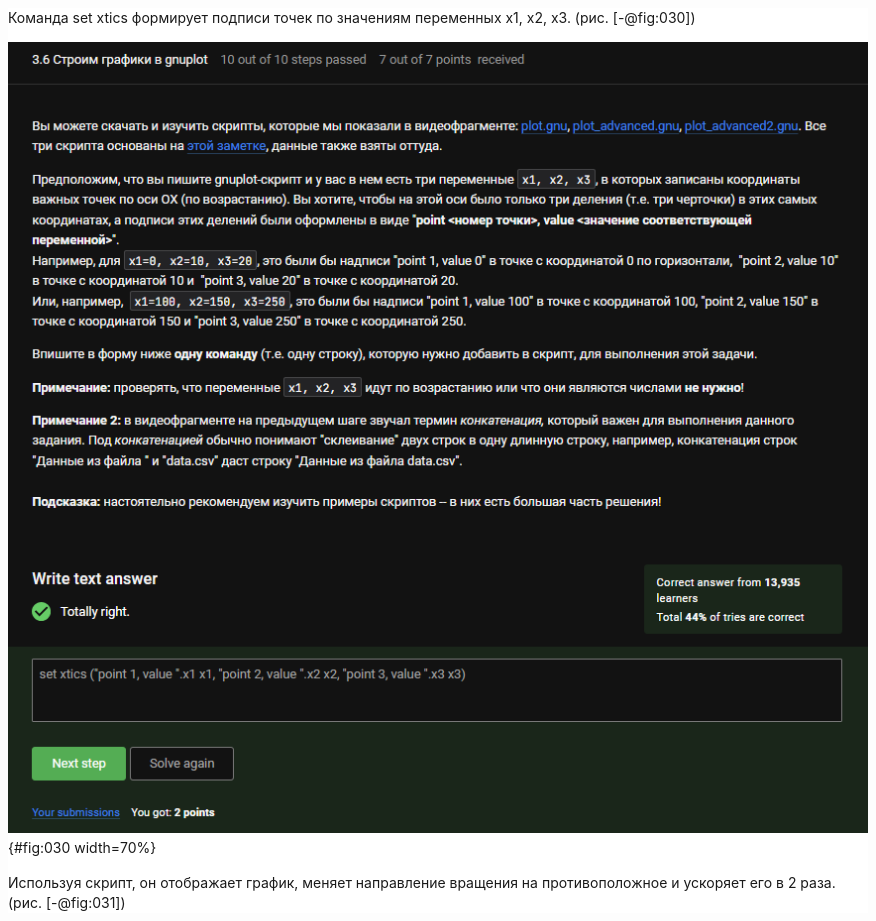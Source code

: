 Команда set xtics формирует подписи точек по значениям переменных x1, x2, x3. (рис. [-@fig:030])

![Задание 3.6](image/pic/30.png){#fig:030 width=70%}

Используя скрипт, он отображает график, меняет направление вращения на противоположное и ускоряет его в 2 раза. (рис. [-@fig:031])

